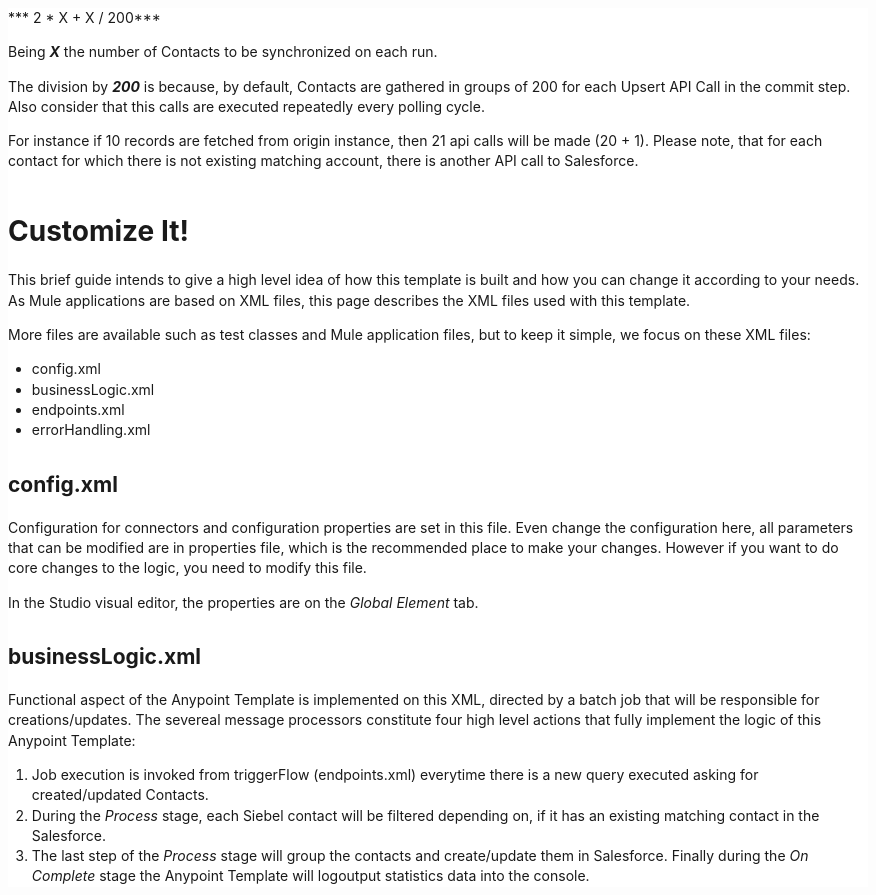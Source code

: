 *** 2 * X + X / 200***

Being ***X*** the number of Contacts to be synchronized on each run. 

The division by ***200*** is because, by default, Contacts are gathered in groups of 200 for each Upsert API Call in the commit step. Also consider that this calls are executed repeatedly every polling cycle.	

For instance if 10 records are fetched from origin instance, then 21 api calls will be made (20 + 1).
Please note, that for each contact for which there is not existing matching account, there is another API call to Salesforce.


# Customize It!
This brief guide intends to give a high level idea of how this template is built and how you can change it according to your needs.
As Mule applications are based on XML files, this page describes the XML files used with this template.

More files are available such as test classes and Mule application files, but to keep it simple, we focus on these XML files:

* config.xml
* businessLogic.xml
* endpoints.xml
* errorHandling.xml


## config.xml
Configuration for connectors and configuration properties are set in this file. Even change the configuration here, all parameters that can be modified are in properties file, which is the recommended place to make your changes. However if you want to do core changes to the logic, you need to modify this file.

In the Studio visual editor, the properties are on the *Global Element* tab.


## businessLogic.xml
Functional aspect of the Anypoint Template is implemented on this XML, directed by a batch job that will be responsible for creations/updates. The severeal message processors constitute four high level actions that fully implement the logic of this Anypoint Template:

1. Job execution is invoked from triggerFlow (endpoints.xml) everytime there is a new query executed asking for created/updated Contacts.
2. During the *Process* stage, each Siebel contact will be filtered depending on, if it has an existing matching contact in the Salesforce.
3. The last step of the *Process* stage will group the contacts and create/update them in Salesforce.
Finally during the *On Complete* stage the Anypoint Template will logoutput statistics data into the console.


